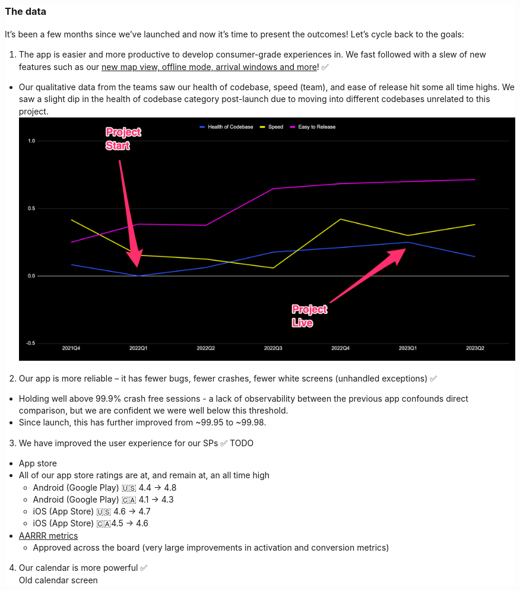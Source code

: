 ### The data

It’s been a few months since we’ve launched and now it’s time to present the outcomes! Let’s cycle back to the goals:

1. The app is easier and more productive to develop consumer-grade experiences in. We fast followed with a slew of new features such as our [new map view, offline mode, arrival windows and more](https://productupdates.getjobber.com/)! ✅
* Our qualitative data from the teams saw our health of codebase, speed (team), and ease of release hit some all time highs. We saw a slight dip in the health of codebase category post-launch due to moving into different codebases unrelated to this project.
![Health Checks](/assets/img/2023/react-native-migration/health_checks.png)
2. Our app is more reliable – it has fewer bugs, fewer crashes, fewer white screens (unhandled exceptions) ✅
* Holding well above 99.9% crash free sessions - a lack of observability between the previous app confounds direct comparison, but we are confident we were well below this threshold.
* Since launch, this has further improved from ~99.95 to ~99.98.
3. We have improved the user experience for our SPs ✅
TODO
* App store
* All of our app store ratings are at, and remain at, an all time high
  * Android (Google Play) 🇺🇸 4.4 -> 4.8 
  * Android (Google Play) 🇨🇦 4.1 -> 4.3
  * iOS (App Store) 🇺🇸 4.6 -> 4.7
  * iOS (App Store) 🇨🇦4.5 -> 4.6
* [AARRR metrics](https://www.productplan.com/glossary/aarrr-framework/)
  * Approved across the board (very large improvements in activation and conversion metrics)
4. Our calendar is more powerful ✅  
Old calendar screen  